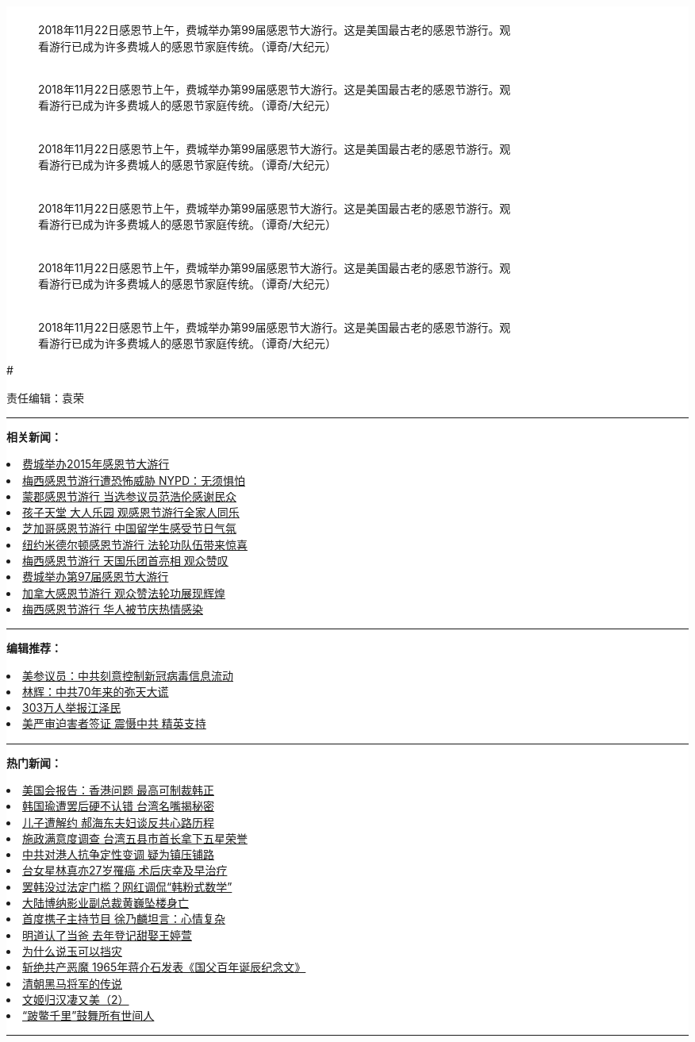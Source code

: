 <figure id="attachment_10869439" style="width: 600px" class="wp-caption aligncenter"><ahref="https://i.epochtimes.com/assets/uploads/2018/11/P17.jpeg"><img class="size-large wp-image-10869439" src="https://i.epochtimes.com/assets/uploads/2018/11/P17-600x397.jpeg" alt="" width="600" b="397" /></a><figcaption class="wp-caption-text">2018年11月22日感恩节上午，费城举办第99届感恩节大游行。这是美国最古老的感恩节游行。观看游行已成为许多费城人的感恩节家庭传统。（谭奇/大纪元）</figcaption></figure>
<figure id="attachment_10869443" style="width: 600px" class="wp-caption aligncenter"><ahref="https://i.epochtimes.com/assets/uploads/2018/11/P12.jpeg"><img class="size-large wp-image-10869443" src="https://i.epochtimes.com/assets/uploads/2018/11/P12-600x397.jpeg" alt="" width="600" b="397" /></a><figcaption class="wp-caption-text">2018年11月22日感恩节上午，费城举办第99届感恩节大游行。这是美国最古老的感恩节游行。观看游行已成为许多费城人的感恩节家庭传统。（谭奇/大纪元）</figcaption></figure>
<figure id="attachment_10869445" style="width: 600px" class="wp-caption aligncenter"><ahref="https://i.epochtimes.com/assets/uploads/2018/11/P23.jpeg"><img class="size-large wp-image-10869445" src="https://i.epochtimes.com/assets/uploads/2018/11/P23-600x397.jpeg" alt="" width="600" b="397" /></a><figcaption class="wp-caption-text">2018年11月22日感恩节上午，费城举办第99届感恩节大游行。这是美国最古老的感恩节游行。观看游行已成为许多费城人的感恩节家庭传统。（谭奇/大纪元）</figcaption></figure>
<figure id="attachment_10869446" style="width: 600px" class="wp-caption aligncenter"><ahref="https://i.epochtimes.com/assets/uploads/2018/11/P24.jpeg"><img class="size-large wp-image-10869446" src="https://i.epochtimes.com/assets/uploads/2018/11/P24-600x398.jpeg" alt="" width="600" b="398" /></a><figcaption class="wp-caption-text">2018年11月22日感恩节上午，费城举办第99届感恩节大游行。这是美国最古老的感恩节游行。观看游行已成为许多费城人的感恩节家庭传统。（谭奇/大纪元）</figcaption></figure>
<figure id="attachment_10869447" style="width: 600px" class="wp-caption aligncenter"><ahref="https://i.epochtimes.com/assets/uploads/2018/11/P26.jpeg"><img class="size-large wp-image-10869447" src="https://i.epochtimes.com/assets/uploads/2018/11/P26-600x397.jpeg" alt="" width="600" b="397" /></a><figcaption class="wp-caption-text">2018年11月22日感恩节上午，费城举办第99届感恩节大游行。这是美国最古老的感恩节游行。观看游行已成为许多费城人的感恩节家庭传统。（谭奇/大纪元）</figcaption></figure>
<figure id="attachment_10869455" style="width: 600px" class="wp-caption aligncenter"><ahref="https://i.epochtimes.com/assets/uploads/2018/11/P27.jpeg"><img class="size-large wp-image-10869455" src="https://i.epochtimes.com/assets/uploads/2018/11/P27-600x398.jpeg" alt="" width="600" b="398" /></a><figcaption class="wp-caption-text">2018年11月22日感恩节上午，费城举办第99届感恩节大游行。这是美国最古老的感恩节游行。观看游行已成为许多费城人的感恩节家庭传统。（谭奇/大纪元）</figcaption></figure>
<p>#</p>
<p>责任编辑：袁荣</p>

<hr>


<strong>相关新闻：</strong>
<li><a href="/gb/15/11/30/n4584719.md#1">费城举办2015年感恩节大游行</a></li>
<li><a href="/gb/16/11/16/n8497992.md#1">梅西感恩节游行遭恐怖威胁  NYPD：无须惧怕</a></li>
<li><a href="/gb/16/11/21/n8514162.md#1">蒙郡感恩节游行  当选参议员范浩伦感谢民众</a></li>
<li><a href="/gb/16/11/25/n8526647.md#1">孩子天堂 大人乐园 观感恩节游行全家人同乐</a></li>
<li><a href="/gb/16/11/25/n8528527.md#1">芝加哥感恩节游行 中国留学生感受节日气氛</a></li>
<li><a href="/gb/16/11/26/n8531304.md#1">纽约米德尔顿感恩节游行 法轮功队伍带来惊喜</a></li>
<li><a href="/gb/16/11/27/n8531863.md#1">梅西感恩节游行 天国乐团首亮相 观众赞叹</a></li>
<li><a href="/gb/16/11/27/n8533808.md#1">费城举办第97届感恩节大游行</a></li>
<li><a href="/gb/17/10/12/n9726645.md#1">加拿大感恩节游行 观众赞法轮功展现辉煌</a></li>
<li><a href="/gb/17/11/24/n9887556.md#1">梅西感恩节游行 华人被节庆热情感染</a></li>
<hr>


<strong>编辑推荐：</strong>
<li><a href="/gb/20/2/22/n11887949.md#1">美参议员：中共刻意控制新冠病毒信息流动</a></li>
<li><a href="/gb/19/10/2/n11563735.md#1" target="_blank">林辉：中共70年来的弥天大谎</a></li><li><a href="/gb/18/12/9/n10900044.md?dfh#1" target="_blank">303万人举报江泽民</a></li><li><a href="/gb/19/8/27/n11481899.md#1" target="_blank">美严审迫害者签证 震慑中共 精英支持</a></li>
<hr>

<strong>热门新闻：</strong>
<li><a href="/gb/20/6/10/n12176223.md#1">美国会报告：香港问题 最高可制裁韩正</a></li>
<li><a href="/gb/20/6/11/n12179083.md#1">韩国瑜遭罢后硬不认错 台湾名嘴揭秘密</a></li>
<li><a href="/gb/20/6/11/n12177592.md#1">儿子遭解约 郝海东夫妇谈反共心路历程</a></li>
<li><a href="/gb/20/6/10/n12175914.md#1">施政满意度调查 台湾五县市首长拿下五星荣誉</a></li>
<li><a href="/gb/20/6/10/n12175850.md#1">中共对港人抗争定性变调 疑为镇压铺路</a></li>
<li><a href="/gb/20/6/11/n12176953.md#1">台女星林真亦27岁罹癌 术后庆幸及早治疗</a></li>
<li><a href="/gb/20/6/9/n12174102.md#1">罢韩没过法定门槛？网红调侃“韩粉式数学”</a></li>
<li><a href="/gb/20/6/10/n12176037.md#1">大陆博纳影业副总裁黄巍坠楼身亡</a></li>
<li><a href="/gb/20/6/10/n12175743.md#1">首度携子主持节目 徐乃麟坦言：心情复杂</a></li>
<li><a href="/gb/20/6/10/n12174687.md#1">明道认了当爸 去年登记甜娶王婷萱</a></li>
<li><a href="/gb/20/6/5/n12164107.md#1">为什么说玉可以挡灾</a></li>
<li><a href="/gb/20/6/10/n12174588.md#1">斩绝共产恶魔 1965年蒋介石发表《国父百年诞辰纪念文》</a></li>
<li><a href="/gb/19/10/25/n11612522.md#1">清朝黑马将军的传说</a></li>
<li><a href="/gb/20/5/30/n12148605.md#1">文姬归汉凄又美（2）</a></li>
<li><a href="/gb/20/5/25/n12134405.md#1">“跛鳖千里”鼓舞所有世间人</a></li>
<hr>
